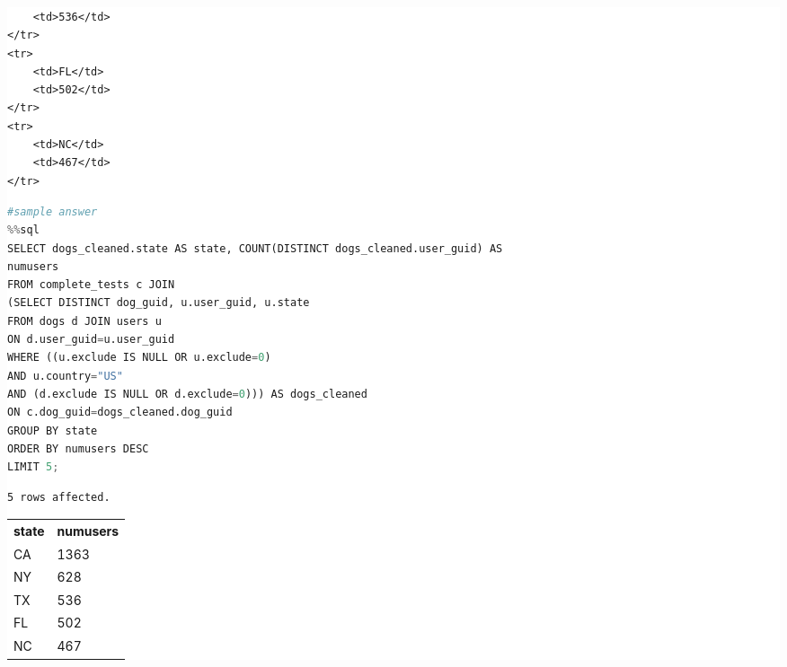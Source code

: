         <td>536</td>
    </tr>
    <tr>
        <td>FL</td>
        <td>502</td>
    </tr>
    <tr>
        <td>NC</td>
        <td>467</td>
    </tr>
</table>




```python
#sample answer
%%sql
SELECT dogs_cleaned.state AS state, COUNT(DISTINCT dogs_cleaned.user_guid) AS
numusers
FROM complete_tests c JOIN
(SELECT DISTINCT dog_guid, u.user_guid, u.state
FROM dogs d JOIN users u
ON d.user_guid=u.user_guid
WHERE ((u.exclude IS NULL OR u.exclude=0)
AND u.country="US"
AND (d.exclude IS NULL OR d.exclude=0))) AS dogs_cleaned
ON c.dog_guid=dogs_cleaned.dog_guid
GROUP BY state
ORDER BY numusers DESC
LIMIT 5;
```

    5 rows affected.





<table>
    <tr>
        <th>state</th>
        <th>numusers</th>
    </tr>
    <tr>
        <td>CA</td>
        <td>1363</td>
    </tr>
    <tr>
        <td>NY</td>
        <td>628</td>
    </tr>
    <tr>
        <td>TX</td>
        <td>536</td>
    </tr>
    <tr>
        <td>FL</td>
        <td>502</td>
    </tr>
    <tr>
        <td>NC</td>
        <td>467</td>
    </tr>
</table>

